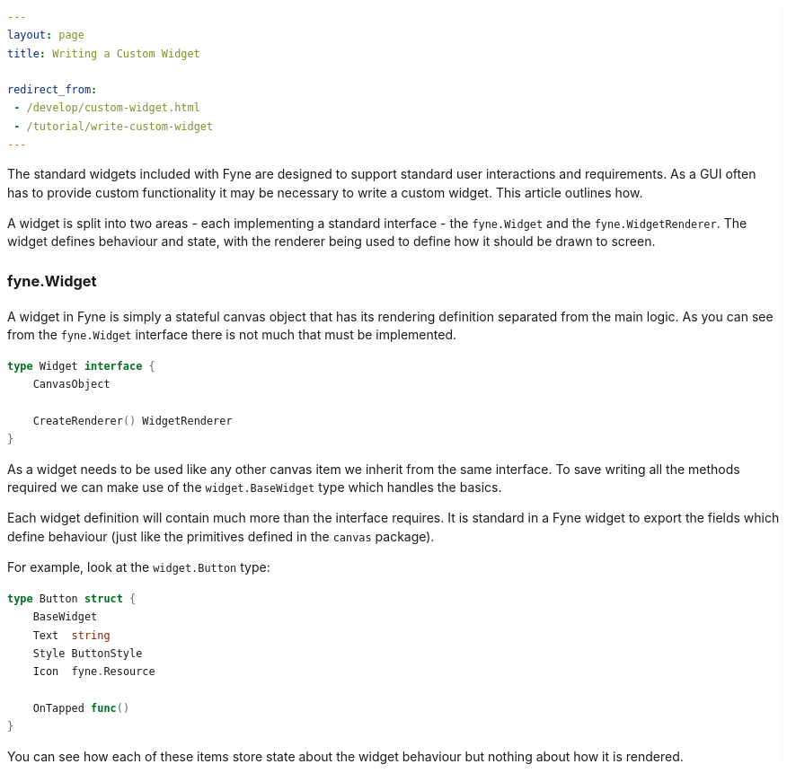 ```yaml
---
layout: page
title: Writing a Custom Widget

redirect_from:
 - /develop/custom-widget.html
 - /tutorial/write-custom-widget
---
```


The standard widgets included with Fyne are designed to support standard user interactions and requirements.
As a GUI often has to provide custom functionality it may be necessary to write a custom widget.
This article outlines how.

A widget is split into two areas - each implementing a standard interface - the `fyne.Widget` and the `fyne.WidgetRenderer`. The widget defines behaviour and state, with the renderer being used to define how it should be drawn to screen.

### fyne.Widget

A widget in Fyne is simply a stateful canvas object that has its rendering
definition separated from the main logic. As you can see from the `fyne.Widget`
interface there is not much that must be implemented.

```go
type Widget interface {
    CanvasObject

    CreateRenderer() WidgetRenderer
}
```

As a widget needs to be used like any other canvas item we inherit from the same interface.
To save writing all the methods required we can make use of the `widget.BaseWidget` type which handles the basics.

Each widget definition will contain much more than the interface requires.
It is standard in a Fyne widget to export the fields which define behaviour
(just like the primitives defined in the `canvas` package).

For example, look at the `widget.Button` type:

```go
type Button struct {
    BaseWidget
    Text  string
    Style ButtonStyle
    Icon  fyne.Resource

    OnTapped func()
}
```

You can see how each of these items store state about the widget behaviour but nothing about how it is rendered.
